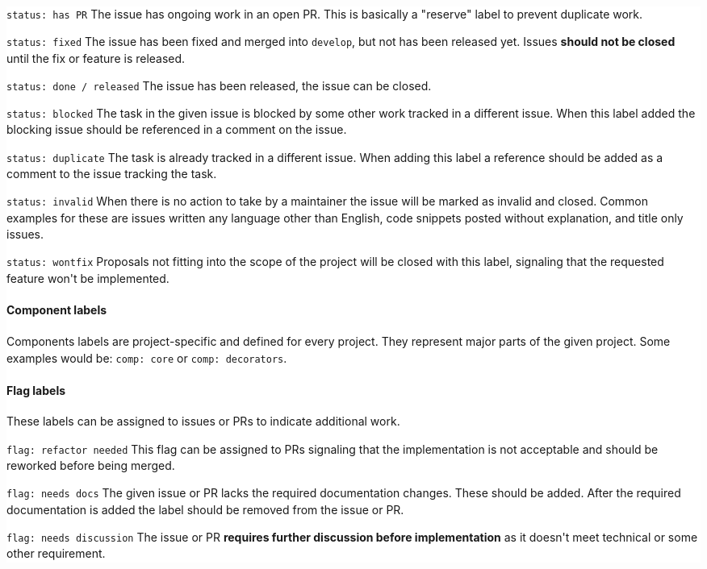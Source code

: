 `status: has PR`
The issue has ongoing work in an open PR. This is basically a "reserve" label to prevent duplicate work.

`status: fixed`
The issue has been fixed and merged into `develop`, but not has been released yet. Issues **should not be closed** until
the fix or feature is released.

`status: done / released`
The issue has been released, the issue can be closed.

`status: blocked`
The task in the given issue is blocked by some other work tracked in a different issue. When this label added the
blocking issue should be referenced in a comment on the issue.

`status: duplicate`
The task is already tracked in a different issue. When adding this label a reference should be added as a comment to
the issue tracking the task.

`status: invalid`
When there is no action to take by a maintainer the issue will be marked as invalid and closed. Common examples for
these are issues written any language other than English, code snippets posted without explanation, and title only issues.

`status: wontfix`
Proposals not fitting into the scope of the project will be closed with this label, signaling that the requested feature
won't be implemented.

#### Component labels

Components labels are project-specific and defined for every project. They represent major parts of the given project.
Some examples would be: `comp: core` or `comp: decorators`.

#### Flag labels

These labels can be assigned to issues or PRs to indicate additional work.

`flag: refactor needed`
This flag can be assigned to PRs signaling that the implementation is not acceptable and should be reworked before being merged.

`flag: needs docs`
The given issue or PR lacks the required documentation changes. These should be added. After the required documentation
is added the label should be removed from the issue or PR.

`flag: needs discussion`
The issue or PR **requires further discussion before implementation** as it doesn't meet technical or some other
requirement.
